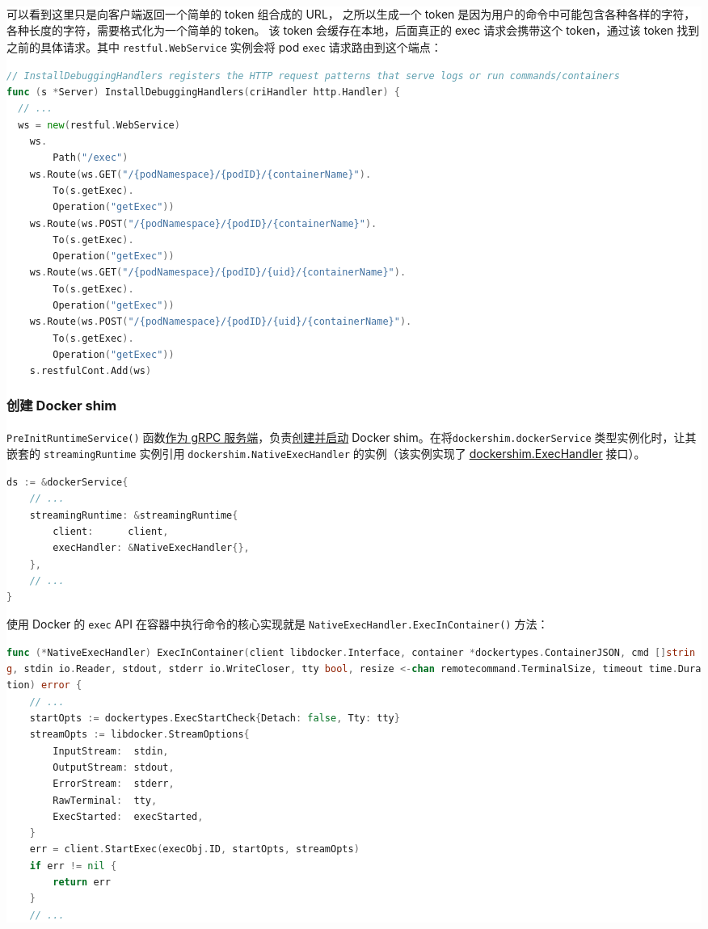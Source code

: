 可以看到这里只是向客户端返回一个简单的 token 组合成的 URL， 之所以生成一个 token 是因为用户的命令中可能包含各种各样的字符，各种长度的字符，需要格式化为一个简单的 token。 该 token 会缓存在本地，后面真正的 exec 请求会携带这个 token，通过该 token 找到之前的具体请求。其中 `restful.WebService` 实例会将 pod `exec` 请求路由到这个端点：

```go
// InstallDebuggingHandlers registers the HTTP request patterns that serve logs or run commands/containers
func (s *Server) InstallDebuggingHandlers(criHandler http.Handler) {
  // ...
  ws = new(restful.WebService)
	ws.
		Path("/exec")
	ws.Route(ws.GET("/{podNamespace}/{podID}/{containerName}").
		To(s.getExec).
		Operation("getExec"))
	ws.Route(ws.POST("/{podNamespace}/{podID}/{containerName}").
		To(s.getExec).
		Operation("getExec"))
	ws.Route(ws.GET("/{podNamespace}/{podID}/{uid}/{containerName}").
		To(s.getExec).
		Operation("getExec"))
	ws.Route(ws.POST("/{podNamespace}/{podID}/{uid}/{containerName}").
		To(s.getExec).
		Operation("getExec"))
	s.restfulCont.Add(ws)
```

### 创建 Docker shim

`PreInitRuntimeService()` 函数[作为 gRPC 服务端](https://github.com/kubernetes/kubernetes/blob/ae95a4bfcac12bf6b19e2d5acf6404359b1a8c3b/pkg/kubelet/dockershim/remote/docker_server.go#L64-L70)，负责[创建并启动](https://github.com/kubernetes/kubernetes/blob/63df40077862c378dd0e7d22a1dc5d2557000694/pkg/kubelet/kubelet.go#L355-L361) Docker shim。在将`dockershim.dockerService` 类型实例化时，让其嵌套的 `streamingRuntime` 实例引用 `dockershim.NativeExecHandler` 的实例（该实例实现了 [dockershim.ExecHandler](https://github.com/kubernetes/kubernetes/blob/63df40077862c378dd0e7d22a1dc5d2557000694/pkg/kubelet/dockershim/exec.go#L33-L36) 接口）。

```go
ds := &dockerService{
	// ...
	streamingRuntime: &streamingRuntime{
		client:      client,
		execHandler: &NativeExecHandler{},
	},
	// ...
}
```

使用 Docker 的 `exec` API 在容器中执行命令的核心实现就是 `NativeExecHandler.ExecInContainer()` 方法：

```go
func (*NativeExecHandler) ExecInContainer(client libdocker.Interface, container *dockertypes.ContainerJSON, cmd []string, stdin io.Reader, stdout, stderr io.WriteCloser, tty bool, resize <-chan remotecommand.TerminalSize, timeout time.Duration) error {
	// ...
	startOpts := dockertypes.ExecStartCheck{Detach: false, Tty: tty}
	streamOpts := libdocker.StreamOptions{
		InputStream:  stdin,
		OutputStream: stdout,
		ErrorStream:  stderr,
		RawTerminal:  tty,
		ExecStarted:  execStarted,
	}
	err = client.StartExec(execObj.ID, startOpts, streamOpts)
	if err != nil {
		return err
	}
	// ...
```